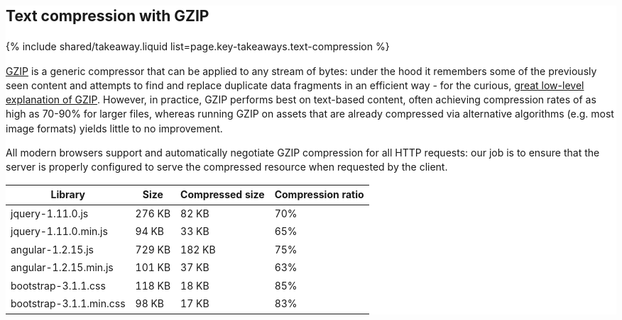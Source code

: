 ## Text compression with GZIP

{% include shared/takeaway.liquid list=page.key-takeaways.text-compression %}

[GZIP](https://en.wikipedia.org/wiki/Gzip) is a generic compressor that can be applied to any stream of bytes: under the hood it remembers some of the previously seen content and attempts to find and replace duplicate data fragments in an efficient way - for the curious, [great low-level explanation of GZIP](https://www.youtube.com/watch?v=whGwm0Lky2s&feature=youtu.be&t=14m11s). However, in practice, GZIP performs best on text-based content, often achieving compression rates of as high as 70-90% for larger files, whereas running GZIP on assets that are already compressed via alternative algorithms (e.g. most image formats) yields little to no improvement.

All modern browsers support and automatically negotiate GZIP compression for all HTTP requests: our job is to ensure that the server is properly configured to serve the compressed resource when requested by the client.


<table class="mdl-data-table mdl-js-data-table">
<colgroup><col span="1"><col span="1"><col span="1"><col span="1"></colgroup>
<thead>
  <tr>
    <th>Library</th>
    <th>Size</th>
    <th>Compressed size</th>
    <th>Compression ratio</th>
  </tr>
</thead>
<tbody>
<tr>
  <td data-th="library">jquery-1.11.0.js</td>
  <td data-th="size">276 KB</td>
  <td data-th="compressed">82 KB</td>
  <td data-th="savings">70%</td>
</tr>
<tr>
  <td data-th="library">jquery-1.11.0.min.js</td>
  <td data-th="size">94 KB</td>
  <td data-th="compressed">33 KB</td>
  <td data-th="savings">65%</td>
</tr>
<tr>
  <td data-th="library">angular-1.2.15.js</td>
  <td data-th="size">729 KB</td>
  <td data-th="compressed">182 KB</td>
  <td data-th="savings">75%</td>
</tr>
<tr>
  <td data-th="library">angular-1.2.15.min.js</td>
  <td data-th="size">101 KB</td>
  <td data-th="compressed">37 KB</td>
  <td data-th="savings">63%</td>
</tr>
<tr>
  <td data-th="library">bootstrap-3.1.1.css</td>
  <td data-th="size">118 KB</td>
  <td data-th="compressed">18 KB</td>
  <td data-th="savings">85%</td>
</tr>
<tr>
  <td data-th="library">bootstrap-3.1.1.min.css</td>
  <td data-th="size">98 KB</td>
  <td data-th="compressed">17 KB</td>
  <td data-th="savings">83%</td>
</tr>
<tr>